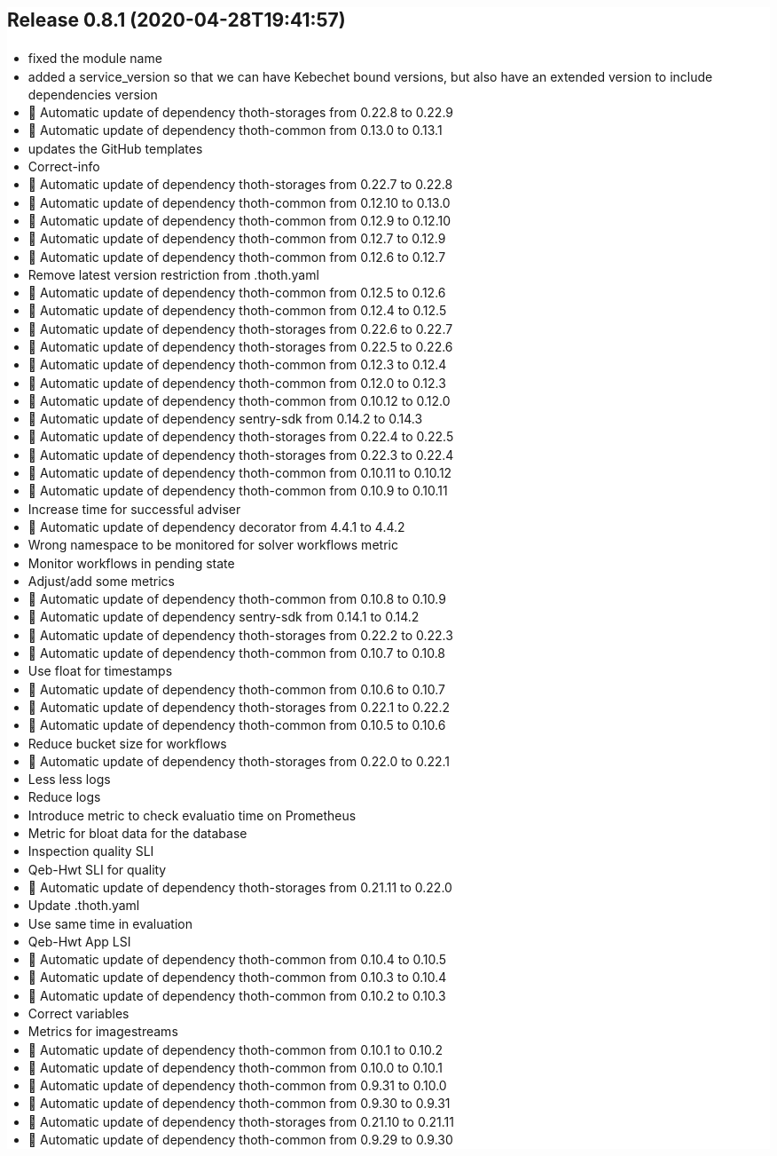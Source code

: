 
## Release 0.8.1 (2020-04-28T19:41:57)
* fixed the module name
* added a service_version so that we can have Kebechet bound versions, but also have an extended version to include dependencies version
* :pushpin: Automatic update of dependency thoth-storages from 0.22.8 to 0.22.9
* :pushpin: Automatic update of dependency thoth-common from 0.13.0 to 0.13.1
* updates the GitHub templates
* Correct-info
* :pushpin: Automatic update of dependency thoth-storages from 0.22.7 to 0.22.8
* :pushpin: Automatic update of dependency thoth-common from 0.12.10 to 0.13.0
* :pushpin: Automatic update of dependency thoth-common from 0.12.9 to 0.12.10
* :pushpin: Automatic update of dependency thoth-common from 0.12.7 to 0.12.9
* :pushpin: Automatic update of dependency thoth-common from 0.12.6 to 0.12.7
* Remove latest version restriction from .thoth.yaml
* :pushpin: Automatic update of dependency thoth-common from 0.12.5 to 0.12.6
* :pushpin: Automatic update of dependency thoth-common from 0.12.4 to 0.12.5
* :pushpin: Automatic update of dependency thoth-storages from 0.22.6 to 0.22.7
* :pushpin: Automatic update of dependency thoth-storages from 0.22.5 to 0.22.6
* :pushpin: Automatic update of dependency thoth-common from 0.12.3 to 0.12.4
* :pushpin: Automatic update of dependency thoth-common from 0.12.0 to 0.12.3
* :pushpin: Automatic update of dependency thoth-common from 0.10.12 to 0.12.0
* :pushpin: Automatic update of dependency sentry-sdk from 0.14.2 to 0.14.3
* :pushpin: Automatic update of dependency thoth-storages from 0.22.4 to 0.22.5
* :pushpin: Automatic update of dependency thoth-storages from 0.22.3 to 0.22.4
* :pushpin: Automatic update of dependency thoth-common from 0.10.11 to 0.10.12
* :pushpin: Automatic update of dependency thoth-common from 0.10.9 to 0.10.11
* Increase time for successful adviser
* :pushpin: Automatic update of dependency decorator from 4.4.1 to 4.4.2
* Wrong namespace to be monitored for solver workflows metric
* Monitor workflows in pending state
* Adjust/add some metrics
* :pushpin: Automatic update of dependency thoth-common from 0.10.8 to 0.10.9
* :pushpin: Automatic update of dependency sentry-sdk from 0.14.1 to 0.14.2
* :pushpin: Automatic update of dependency thoth-storages from 0.22.2 to 0.22.3
* :pushpin: Automatic update of dependency thoth-common from 0.10.7 to 0.10.8
* Use float for timestamps
* :pushpin: Automatic update of dependency thoth-common from 0.10.6 to 0.10.7
* :pushpin: Automatic update of dependency thoth-storages from 0.22.1 to 0.22.2
* :pushpin: Automatic update of dependency thoth-common from 0.10.5 to 0.10.6
* Reduce bucket size for workflows
* :pushpin: Automatic update of dependency thoth-storages from 0.22.0 to 0.22.1
* Less less logs
* Reduce logs
* Introduce metric to check evaluatio time on Prometheus
* Metric for bloat data for the database
* Inspection quality SLI
* Qeb-Hwt SLI for quality
* :pushpin: Automatic update of dependency thoth-storages from 0.21.11 to 0.22.0
* Update .thoth.yaml
* Use same time in evaluation
* Qeb-Hwt App LSI
* :pushpin: Automatic update of dependency thoth-common from 0.10.4 to 0.10.5
* :pushpin: Automatic update of dependency thoth-common from 0.10.3 to 0.10.4
* :pushpin: Automatic update of dependency thoth-common from 0.10.2 to 0.10.3
* Correct variables
* Metrics for imagestreams
* :pushpin: Automatic update of dependency thoth-common from 0.10.1 to 0.10.2
* :pushpin: Automatic update of dependency thoth-common from 0.10.0 to 0.10.1
* :pushpin: Automatic update of dependency thoth-common from 0.9.31 to 0.10.0
* :pushpin: Automatic update of dependency thoth-common from 0.9.30 to 0.9.31
* :pushpin: Automatic update of dependency thoth-storages from 0.21.10 to 0.21.11
* :pushpin: Automatic update of dependency thoth-common from 0.9.29 to 0.9.30